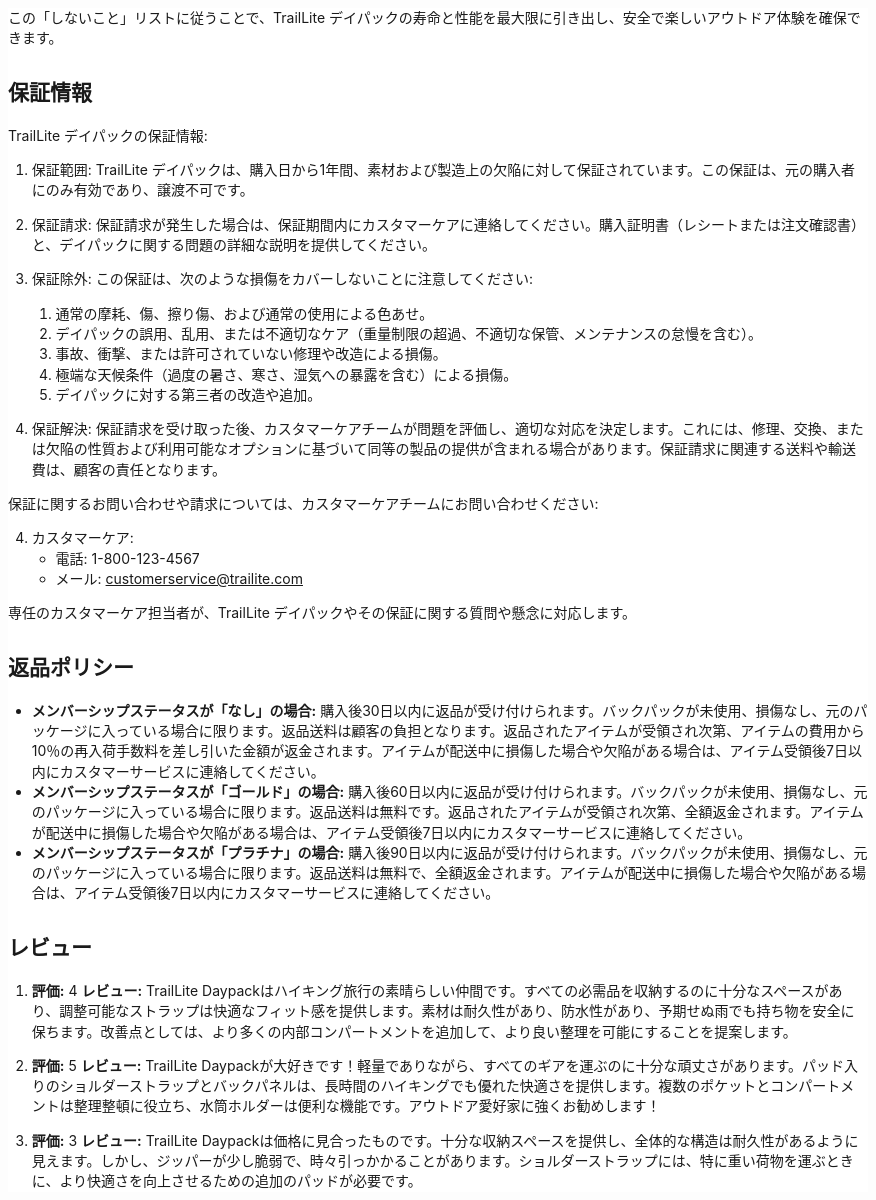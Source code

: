 この「しないこと」リストに従うことで、TrailLite デイパックの寿命と性能を最大限に引き出し、安全で楽しいアウトドア体験を確保できます。

## 保証情報

TrailLite デイパックの保証情報:

1. 保証範囲:
   TrailLite デイパックは、購入日から1年間、素材および製造上の欠陥に対して保証されています。この保証は、元の購入者にのみ有効であり、譲渡不可です。

2. 保証請求:
   保証請求が発生した場合は、保証期間内にカスタマーケアに連絡してください。購入証明書（レシートまたは注文確認書）と、デイパックに関する問題の詳細な説明を提供してください。

3. 保証除外:
   この保証は、次のような損傷をカバーしないことに注意してください:

   1. 通常の摩耗、傷、擦り傷、および通常の使用による色あせ。
   2. デイパックの誤用、乱用、または不適切なケア（重量制限の超過、不適切な保管、メンテナンスの怠慢を含む）。
   3. 事故、衝撃、または許可されていない修理や改造による損傷。
   4. 極端な天候条件（過度の暑さ、寒さ、湿気への暴露を含む）による損傷。
   5. デイパックに対する第三者の改造や追加。

4. 保証解決:
   保証請求を受け取った後、カスタマーケアチームが問題を評価し、適切な対応を決定します。これには、修理、交換、または欠陥の性質および利用可能なオプションに基づいて同等の製品の提供が含まれる場合があります。保証請求に関連する送料や輸送費は、顧客の責任となります。

保証に関するお問い合わせや請求については、カスタマーケアチームにお問い合わせください:

4. カスタマーケア:
   - 電話: 1-800-123-4567
   - メール: <customerservice@trailite.com>

専任のカスタマーケア担当者が、TrailLite デイパックやその保証に関する質問や懸念に対応します。

## 返品ポリシー

- **メンバーシップステータスが「なし」の場合:** 購入後30日以内に返品が受け付けられます。バックパックが未使用、損傷なし、元のパッケージに入っている場合に限ります。返品送料は顧客の負担となります。返品されたアイテムが受領され次第、アイテムの費用から10％の再入荷手数料を差し引いた金額が返金されます。アイテムが配送中に損傷した場合や欠陥がある場合は、アイテム受領後7日以内にカスタマーサービスに連絡してください。
- **メンバーシップステータスが「ゴールド」の場合:** 購入後60日以内に返品が受け付けられます。バックパックが未使用、損傷なし、元のパッケージに入っている場合に限ります。返品送料は無料です。返品されたアイテムが受領され次第、全額返金されます。アイテムが配送中に損傷した場合や欠陥がある場合は、アイテム受領後7日以内にカスタマーサービスに連絡してください。
- **メンバーシップステータスが「プラチナ」の場合:** 購入後90日以内に返品が受け付けられます。バックパックが未使用、損傷なし、元のパッケージに入っている場合に限ります。返品送料は無料で、全額返金されます。アイテムが配送中に損傷した場合や欠陥がある場合は、アイテム受領後7日以内にカスタマーサービスに連絡してください。

## レビュー

1. **評価:** 4
   **レビュー:** TrailLite Daypackはハイキング旅行の素晴らしい仲間です。すべての必需品を収納するのに十分なスペースがあり、調整可能なストラップは快適なフィット感を提供します。素材は耐久性があり、防水性があり、予期せぬ雨でも持ち物を安全に保ちます。改善点としては、より多くの内部コンパートメントを追加して、より良い整理を可能にすることを提案します。

2. **評価:** 5
   **レビュー:** TrailLite Daypackが大好きです！軽量でありながら、すべてのギアを運ぶのに十分な頑丈さがあります。パッド入りのショルダーストラップとバックパネルは、長時間のハイキングでも優れた快適さを提供します。複数のポケットとコンパートメントは整理整頓に役立ち、水筒ホルダーは便利な機能です。アウトドア愛好家に強くお勧めします！

3. **評価:** 3
   **レビュー:** TrailLite Daypackは価格に見合ったものです。十分な収納スペースを提供し、全体的な構造は耐久性があるように見えます。しかし、ジッパーが少し脆弱で、時々引っかかることがあります。ショルダーストラップには、特に重い荷物を運ぶときに、より快適さを向上させるための追加のパッドが必要です。
